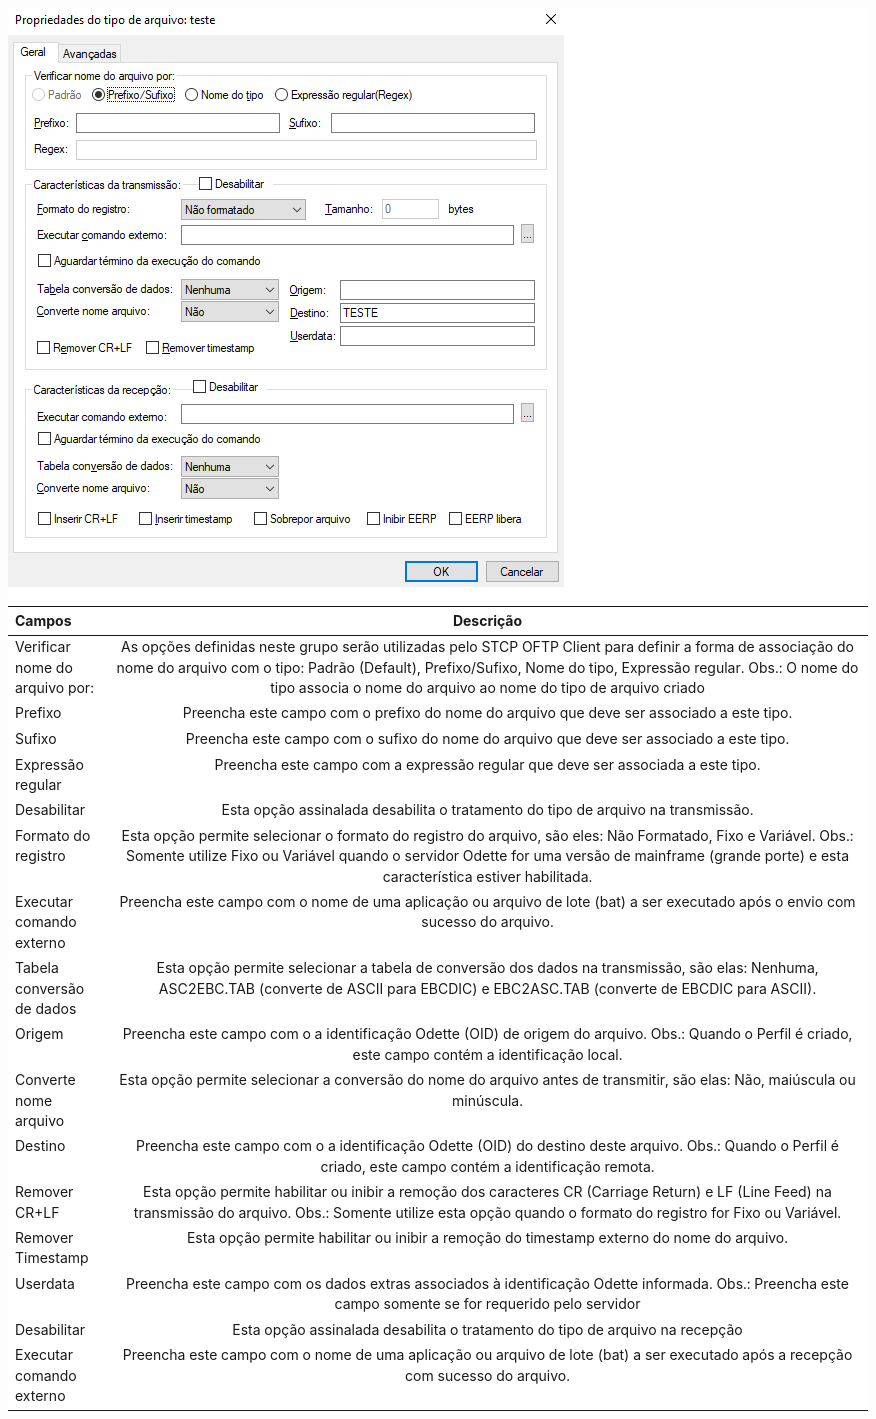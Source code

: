 ![](clt-config-32.png)

| Campos                         |                                                                                                                                          Descrição                                                                                                                                           |
| :----------------------------- | :------------------------------------------------------------------------------------------------------------------------------------------------------------------------------------------------------------------------------------------------------------------------------------------: |
| Verificar nome do arquivo por: | As opções definidas neste grupo serão utilizadas pelo STCP OFTP Client para definir a forma de associação do nome do arquivo com o tipo: Padrão (Default), Prefixo/Sufixo, Nome do tipo, Expressão regular. Obs.: O nome do tipo associa o nome do arquivo ao nome do tipo de arquivo criado |
| Prefixo                        |                                                                                                   Preencha este campo com o prefixo do nome do arquivo que deve ser associado a este tipo.                                                                                                   |
| Sufixo                         |                                                                                                   Preencha este campo com o sufixo do nome do arquivo que deve ser associado a este tipo.                                                                                                    |
| Expressão regular              |                                                                                                       Preencha este campo com a expressão regular que deve ser associada a este tipo.                                                                                                        |
| Desabilitar                    |                                                                                                       Esta opção assinalada desabilita o tratamento do tipo de arquivo na transmissão.                                                                                                       |
| Formato do registro            |                Esta opção permite selecionar o formato do registro do arquivo, são eles: Não Formatado, Fixo e Variável. Obs.: Somente utilize Fixo ou Variável quando o servidor Odette for uma versão de mainframe (grande porte) e esta característica estiver habilitada.                |
| Executar comando externo       |                                                                                Preencha este campo com o nome de uma aplicação ou arquivo de lote (bat) a ser executado após o envio com sucesso do arquivo.                                                                                 |
| Tabela conversão de dados      |                                                 Esta opção permite selecionar a tabela de conversão dos dados na transmissão, são elas: Nenhuma, ASC2EBC.TAB (converte de ASCII para EBCDIC) e EBC2ASC.TAB (converte de EBCDIC para ASCII).                                                  |
| Origem                         |                                                                    Preencha este campo com o a identificação Odette (OID) de origem do arquivo. Obs.: Quando o Perfil é criado, este campo contém a identificação local.                                                                     |
| Converte nome arquivo          |                                                                                   Esta opção permite selecionar a conversão do nome do arquivo antes de transmitir, são elas: Não, maiúscula ou minúscula.                                                                                   |
| Destino                        |                                                                  Preencha este campo com o a identificação Odette (OID) do destino deste arquivo. Obs.: Quando o Perfil é criado, este campo contém a identificação remota.                                                                  |
| Remover CR+LF                  |                                     Esta opção permite habilitar ou inibir a remoção dos caracteres CR (Carriage Return) e LF (Line Feed) na transmissão do arquivo. Obs.: Somente utilize esta opção quando o formato do registro for Fixo ou Variável.                                     |
| Remover Timestamp              |                                                                                                  Esta opção permite habilitar ou inibir a remoção do timestamp externo do nome do arquivo.                                                                                                   |
| Userdata                       |                                                                    Preencha este campo com os dados extras associados à identificação Odette informada. Obs.: Preencha este campo somente se for requerido pelo servidor                                                                     |
| Desabilitar                    |                                                                                                         Esta opção assinalada desabilita o tratamento do tipo de arquivo na recepção                                                                                                         |
| Executar comando externo       |                                                                               Preencha este campo com o nome de uma aplicação ou arquivo de lote (bat) a ser executado após a recepção com sucesso do arquivo.                                                                               |